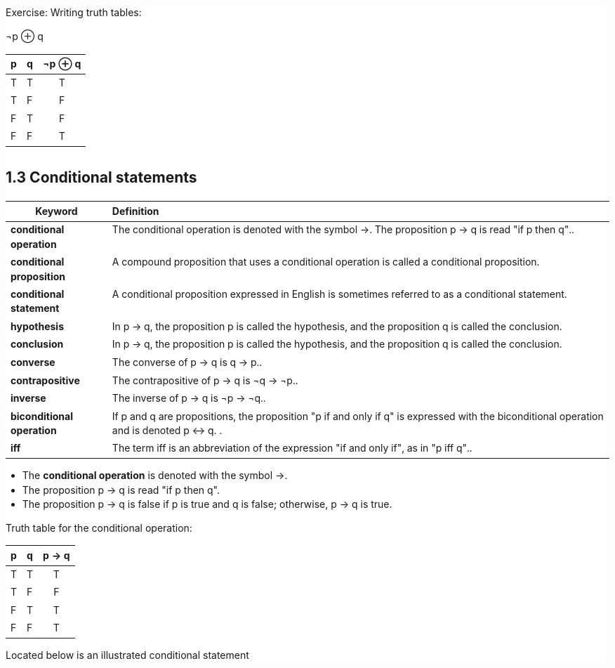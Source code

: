 
Exercise: Writing truth tables:

¬p ⊕ q

|p	| q	| ¬p ⊕ q| 
| --------|:-----| :-----:| 
| T	| T | T |
| T	| F | F |
| F	| T | F |
| F	| F | T |


##   1.3 Conditional statements

| Keyword   | Definition |
| ------------- |:-------------| 
| **conditional operation** | The conditional operation is denoted with the symbol →. The proposition p → q is read "if p then q".. |
| **conditional proposition** | A compound proposition that uses a conditional operation is called a conditional proposition. |
| **conditional statement** | A conditional proposition expressed in English is sometimes referred to as a conditional statement. |
| **hypothesis** | In p → q, the proposition p is called the hypothesis, and the proposition q is called the conclusion. |
| **conclusion** | In p → q, the proposition p is called the hypothesis, and the proposition q is called the conclusion. |
| **converse** | The converse of p → q is q → p.. |
| **contrapositive** | The contrapositive of p → q is ¬q → ¬p.. |
| **inverse** | The inverse of p → q is ¬p → ¬q.. |
| **biconditional operation** | If p and q are propositions, the proposition "p if and only if q" is expressed with the biconditional operation and is denoted p ↔ q. . |
| **iff** | The term iff is an abbreviation of the expression "if and only if", as in "p iff q".. |

- The **conditional operation** is denoted with the symbol →. 
- The proposition p → q is read "if p then q". 
- The proposition p → q is false if p is true and q is false; otherwise, p → q is true.


Truth table for the conditional operation:

| p | q |	p → q |
| --------|:-----| :-----:| 
| T | T |	T |
| T | F |	F |
| F | T |	T |
| F | F |	T |

Located below is an illustrated conditional statement
